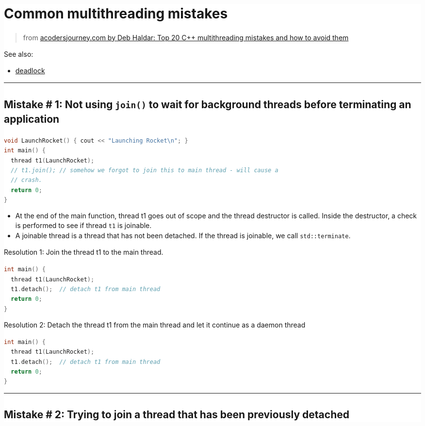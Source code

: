 # Common multithreading mistakes

> from [acodersjourney.com by Deb Haldar: Top 20 C++ multithreading mistakes and how to avoid them](https://www.acodersjourney.com/top-20-cplusplus-multithreading-mistakes/)

See also:

- [deadlock](deadlock.md)

---

## Mistake # 1: Not using `join()` to wait for background threads before terminating an application

```cpp
void LaunchRocket() { cout << "Launching Rocket\n"; }
int main() {
  thread t1(LaunchRocket);
  // t1.join(); // somehow we forgot to join this to main thread - will cause a
  // crash.
  return 0;
}
```

- At the end of the main function, thread t1 goes out of scope and the thread destructor is called. Inside the destructor, a check is performed to see if thread `t1` is joinable.
- A joinable thread is a thread that has not been detached. If the thread is joinable, we call `std::terminate`.

Resolution 1: Join the thread t1 to the main thread.

```cpp
int main() {
  thread t1(LaunchRocket);
  t1.detach();  // detach t1 from main thread
  return 0;
}
```

Resolution 2: Detach the thread t1 from the main thread and let it continue as a daemon thread

```cpp
int main() {
  thread t1(LaunchRocket);
  t1.detach();  // detach t1 from main thread
  return 0;
}
```

---

## Mistake # 2: Trying to join a thread that has been previously detached
